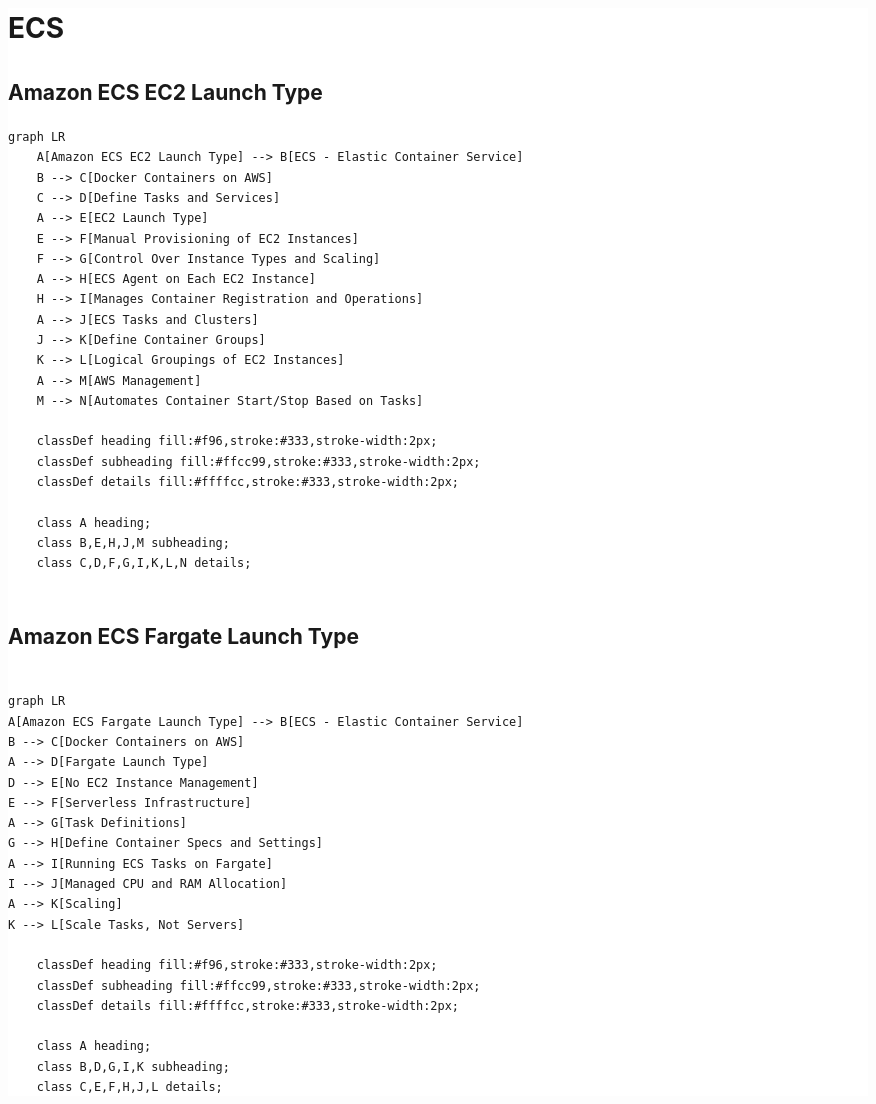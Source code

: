 # ECS

## Amazon ECS EC2 Launch Type

```mermaid
graph LR
    A[Amazon ECS EC2 Launch Type] --> B[ECS - Elastic Container Service]
    B --> C[Docker Containers on AWS]
    C --> D[Define Tasks and Services]
    A --> E[EC2 Launch Type]
    E --> F[Manual Provisioning of EC2 Instances]
    F --> G[Control Over Instance Types and Scaling]
    A --> H[ECS Agent on Each EC2 Instance]
    H --> I[Manages Container Registration and Operations]
    A --> J[ECS Tasks and Clusters]
    J --> K[Define Container Groups]
    K --> L[Logical Groupings of EC2 Instances]
    A --> M[AWS Management]
    M --> N[Automates Container Start/Stop Based on Tasks]

    classDef heading fill:#f96,stroke:#333,stroke-width:2px;
    classDef subheading fill:#ffcc99,stroke:#333,stroke-width:2px;
    classDef details fill:#ffffcc,stroke:#333,stroke-width:2px;

    class A heading;
    class B,E,H,J,M subheading;
    class C,D,F,G,I,K,L,N details;


```

## Amazon ECS Fargate Launch Type

```mermaid

graph LR
A[Amazon ECS Fargate Launch Type] --> B[ECS - Elastic Container Service]
B --> C[Docker Containers on AWS]
A --> D[Fargate Launch Type]
D --> E[No EC2 Instance Management]
E --> F[Serverless Infrastructure]
A --> G[Task Definitions]
G --> H[Define Container Specs and Settings]
A --> I[Running ECS Tasks on Fargate]
I --> J[Managed CPU and RAM Allocation]
A --> K[Scaling]
K --> L[Scale Tasks, Not Servers]

    classDef heading fill:#f96,stroke:#333,stroke-width:2px;
    classDef subheading fill:#ffcc99,stroke:#333,stroke-width:2px;
    classDef details fill:#ffffcc,stroke:#333,stroke-width:2px;

    class A heading;
    class B,D,G,I,K subheading;
    class C,E,F,H,J,L details;
```
